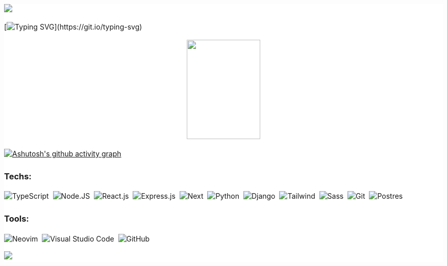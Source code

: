 <img width=100% src="https://capsule-render.vercel.app/api?type=waving&color=F3F6FB&height=120&section=header"/>
  
[![Typing SVG](https://readme-typing-svg.herokuapp.com/?color=F3F6FB&size=35&center=true&vCenter=true&width=1000&lines=HELLO,+MY+NAME+is+Luiz+Felipe+Freitas;)](https://git.io/typing-svg)


<div align="center">  
  <img width="41%" height="195px" src="https://github-readme-stats.vercel.app/api/top-langs/?username=luizfreitas27&layout=compact&hide_border=true&title_color=F3F6FB&text_color=F3F6FB&bg_color=0d1117" />
</div>

[![Ashutosh's github activity graph](https://github-readme-activity-graph.vercel.app/graph?username=luizfreitas27&bg_color=0d1117&color=F3F6FB&line=F3F6FB&point=0a855c&area=true&hide_border=true)](https://github.com/ashutosh00710/github-readme-activity-graph)

 
### Techs:
![TypeScript](https://img.shields.io/badge/-TypeScript-0D1117?style=for-the-badge&logo=typescript&labelColor=0D1117&textColor=0D1117)&nbsp;
![Node.JS](https://img.shields.io/badge/-Node.JS-0D1117?style=for-the-badge&logo=node.js&labelColor=0D1117&textColor=0D1117)&nbsp;
![React.js](https://img.shields.io/badge/-React.js-0D1117?style=for-the-badge&logo=react&labelColor=0D1117)&nbsp;
![Express.js](https://img.shields.io/badge/-express.js-0D1117?style=for-the-badge&logo=express&labelColor=0D1117&textColor=0D1117)&nbsp;
![Next](https://img.shields.io/badge/-Next.js-0D1117?style=for-the-badge&logo=next.js&labelColor=0D1117&textColor=0D1117)&nbsp;
![Python](https://img.shields.io/badge/-python-0D1117?style=for-the-badge&logo=python&logoColor=1572B6&labelColor=0D1117)&nbsp;
![Django](https://img.shields.io/badge/-django-0D1117?style=for-the-badge&logo=django&labelColor=0D1117&textColor=0D1117)&nbsp;
![Tailwind](https://img.shields.io/badge/-tailwind-0D1117?style=for-the-badge&logo=tailwindcss&labelColor=0D1117&textColor=0D1117)&nbsp;
![Sass](https://img.shields.io/badge/-Sass-0D1117?style=for-the-badge&logo=sass&labelColor=0D1117&textColor=0D1117)&nbsp;
![Git](https://img.shields.io/badge/-Git-0D1117?style=for-the-badge&logo=git&labelColor=0D1117)&nbsp;
![Postres](https://img.shields.io/badge/-postres-0D1117?style=for-the-badge&logo=postgresql&labelColor=0D1117&textColor=0D1117)&nbsp;


 
### Tools:
![Neovim](https://img.shields.io/badge/-Neovim-0D1117?style=for-the-badge&logo=neovim&labelColor=0D1117&textColor=0D1117)&nbsp;
![Visual Studio Code](https://img.shields.io/badge/-vscode-0D1117?style=for-the-badge&logo=visualstudiocode&labelColor=0D1117&textColor=0D1117)&nbsp;
![GitHub](https://img.shields.io/badge/-GitHub-0D1117?style=for-the-badge&logo=github&labelColor=0D1117)&nbsp;

 
<img width=100% src="https://capsule-render.vercel.app/api?type=waving&color=F3F6FB&height=120&section=footer"/>
